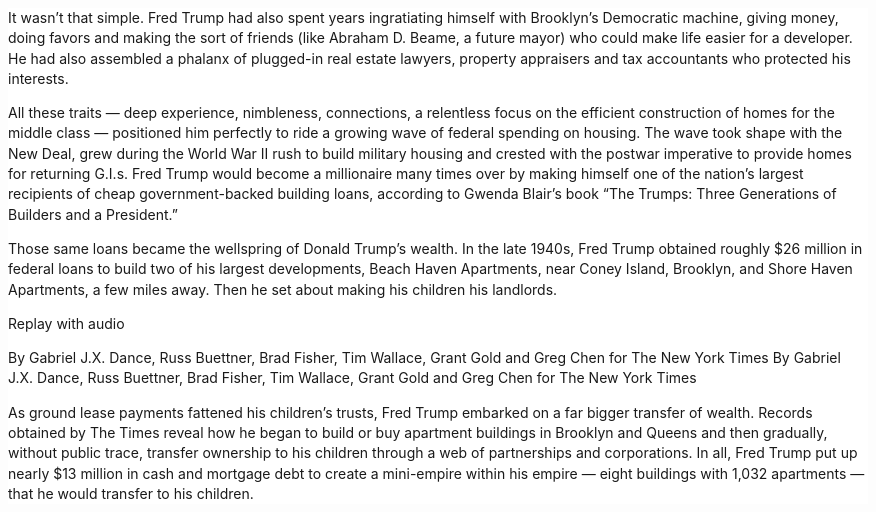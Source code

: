 It wasn’t that simple. Fred Trump had also spent years ingratiating
himself with Brooklyn’s Democratic machine, giving money, doing favors
and making the sort of friends (like Abraham D. Beame, a future mayor)
who could make life easier for a developer. He had also assembled a
phalanx of plugged-in real estate lawyers, property appraisers and tax
accountants who protected his interests.

All these traits — deep experience, nimbleness, connections, a
relentless focus on the efficient construction of homes for the middle
class — positioned him perfectly to ride a growing wave of federal
spending on housing. The wave took shape with the New Deal, grew during
the World War II rush to build military housing and crested with the
postwar imperative to provide homes for returning G.I.s. Fred Trump
would become a millionaire many times over by making himself one of the
nation’s largest recipients of cheap government-backed building loans,
according to Gwenda Blair’s book “The Trumps: Three Generations of
Builders and a President.”

Those same loans became the wellspring of Donald Trump’s wealth. In the
late 1940s, Fred Trump obtained roughly $26 million in federal loans to
build two of his largest developments, Beach Haven Apartments, near
Coney Island, Brooklyn, and Shore Haven Apartments, a few miles away.
Then he set about making his children his
landlords.

<div class="rad-video-wrapper">

<div id="rad-video-09inheritanceLEASE" class="rad-vhs-video" data-name="09inheritanceLEASE" data-id="100000005970377" data-env="production">

<div class="mute-button">

Replay with audio

</div>

</div>

</div>

<div class="rad-caption">

<div class="rad-caption-wrapper">

<span class="rad-caption-text">By Gabriel J.X. Dance, Russ Buettner,
Brad Fisher, Tim Wallace, Grant Gold and Greg Chen for The New York
Times</span> <span class="rad-credit" itemprop="copyrightHolder">By
Gabriel J.X. Dance, Russ Buettner, Brad Fisher, Tim Wallace, Grant Gold
and Greg Chen for The New York Times</span>

</div>

</div>

As ground lease payments fattened his children’s trusts, Fred Trump
embarked on a far bigger transfer of wealth. Records obtained by The
Times reveal how he began to build or buy apartment buildings in
Brooklyn and Queens and then gradually, without public trace, transfer
ownership to his children through a web of partnerships and
corporations. In all, Fred Trump put up nearly $13 million in cash and
mortgage debt to create a mini-empire within his empire — eight
buildings with 1,032 apartments — that he would transfer to his
children.
